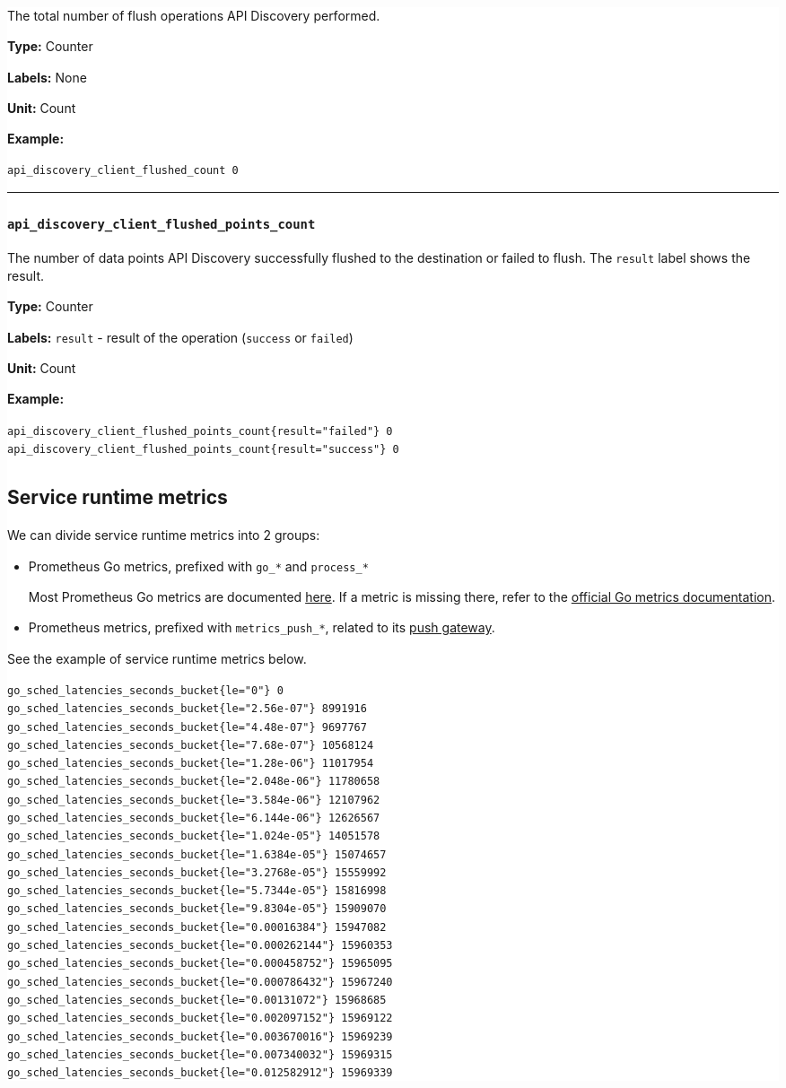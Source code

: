 The total number of flush operations API Discovery performed.

**Type:** Counter

**Labels:** None

**Unit:** Count

**Example:**

```
api_discovery_client_flushed_count 0
```

---
### `api_discovery_client_flushed_points_count`

The number of data points API Discovery successfully flushed to the destination or failed to flush. The `result` label shows the result.

**Type:** Counter

**Labels:** `result` - result of the operation (`success` or `failed`)

**Unit:** Count

**Example:**

```
api_discovery_client_flushed_points_count{result="failed"} 0
api_discovery_client_flushed_points_count{result="success"} 0
```

## Service runtime metrics

We can divide service runtime metrics into 2 groups:

* Prometheus Go metrics, prefixed with `go_*` and `process_*`

    Most Prometheus Go metrics are documented [here](https://demo.promlabs.com/metrics). If a metric is missing there, refer to the [official Go metrics documentation](https://pkg.go.dev/runtime/metrics).

* Prometheus metrics, prefixed with `metrics_push_*`, related to its [push gateway](https://github.com/prometheus/pushgateway).

See the example of service runtime metrics below.

```
go_sched_latencies_seconds_bucket{le="0"} 0
go_sched_latencies_seconds_bucket{le="2.56e-07"} 8991916
go_sched_latencies_seconds_bucket{le="4.48e-07"} 9697767
go_sched_latencies_seconds_bucket{le="7.68e-07"} 10568124
go_sched_latencies_seconds_bucket{le="1.28e-06"} 11017954
go_sched_latencies_seconds_bucket{le="2.048e-06"} 11780658
go_sched_latencies_seconds_bucket{le="3.584e-06"} 12107962
go_sched_latencies_seconds_bucket{le="6.144e-06"} 12626567
go_sched_latencies_seconds_bucket{le="1.024e-05"} 14051578
go_sched_latencies_seconds_bucket{le="1.6384e-05"} 15074657
go_sched_latencies_seconds_bucket{le="3.2768e-05"} 15559992
go_sched_latencies_seconds_bucket{le="5.7344e-05"} 15816998
go_sched_latencies_seconds_bucket{le="9.8304e-05"} 15909070
go_sched_latencies_seconds_bucket{le="0.00016384"} 15947082
go_sched_latencies_seconds_bucket{le="0.000262144"} 15960353
go_sched_latencies_seconds_bucket{le="0.000458752"} 15965095
go_sched_latencies_seconds_bucket{le="0.000786432"} 15967240
go_sched_latencies_seconds_bucket{le="0.00131072"} 15968685
go_sched_latencies_seconds_bucket{le="0.002097152"} 15969122
go_sched_latencies_seconds_bucket{le="0.003670016"} 15969239
go_sched_latencies_seconds_bucket{le="0.007340032"} 15969315
go_sched_latencies_seconds_bucket{le="0.012582912"} 15969339
```